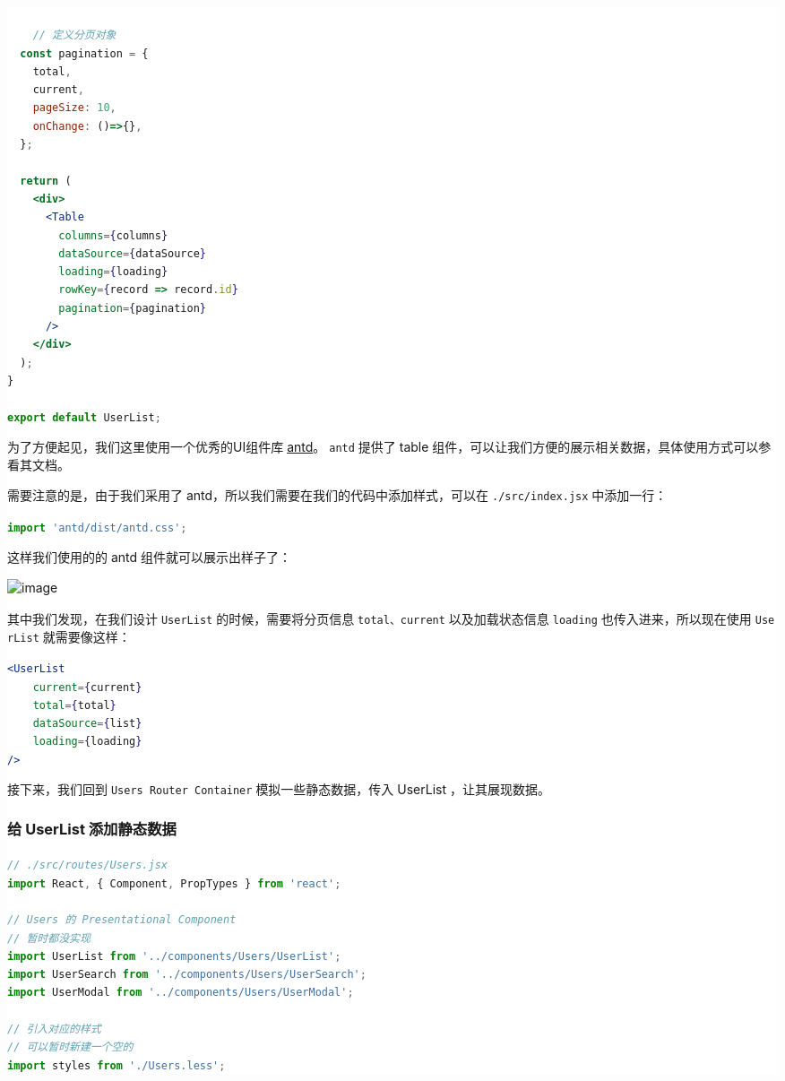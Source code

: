 ```jsx
	
	// 定义分页对象
  const pagination = {
    total,
    current,
    pageSize: 10,
    onChange: ()=>{},
  };

  return (
    <div>
      <Table
        columns={columns}
        dataSource={dataSource}
        loading={loading}
        rowKey={record => record.id}
        pagination={pagination}
      />
    </div>
  );
}

export default UserList;
```

为了方便起见，我们这里使用一个优秀的UI组件库 [antd](http://ant.design)。 `antd` 提供了 table 组件，可以让我们方便的展示相关数据，具体使用方式可以参看其文档。

需要注意的是，由于我们采用了 antd，所以我们需要在我们的代码中添加样式，可以在 `./src/index.jsx` 中添加一行：

```jsx
import 'antd/dist/antd.css';
```

这样我们使用的的 antd 组件就可以展示出样子了：

![image](https://zos.alipayobjects.com/rmsportal/YFYDtvgAClhMQRu.png)

其中我们发现，在我们设计 `UserList` 的时候，需要将分页信息 `total、current` 以及加载状态信息 `loading` 也传入进来，所以现在使用 `UserList` 就需要像这样：

```jsx
<UserList 
	current={current}
	total={total}
	dataSource={list}
	loading={loading}
/>
```

接下来，我们回到 `Users Router Container` 模拟一些静态数据，传入 UserList ，让其展现数据。

### 给 UserList 添加静态数据
```jsx
// ./src/routes/Users.jsx
import React, { Component, PropTypes } from 'react';

// Users 的 Presentational Component
// 暂时都没实现
import UserList from '../components/Users/UserList';
import UserSearch from '../components/Users/UserSearch';
import UserModal from '../components/Users/UserModal';

// 引入对应的样式
// 可以暂时新建一个空的
import styles from './Users.less';

```